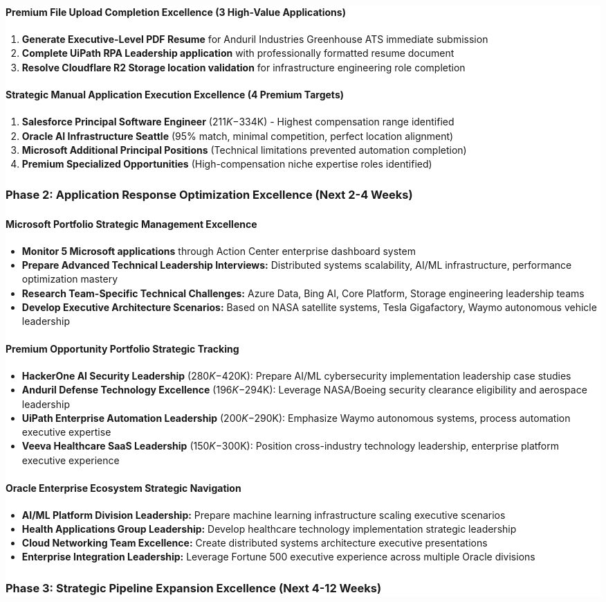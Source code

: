 #### **Premium File Upload Completion Excellence (3 High-Value Applications)**
1. **Generate Executive-Level PDF Resume** for Anduril Industries Greenhouse ATS immediate submission
2. **Complete UiPath RPA Leadership application** with professionally formatted resume document
3. **Resolve Cloudflare R2 Storage location validation** for infrastructure engineering role completion

#### **Strategic Manual Application Execution Excellence (4 Premium Targets)**
1. **Salesforce Principal Software Engineer** ($211K-$334K) - Highest compensation range identified
2. **Oracle AI Infrastructure Seattle** (95% match, minimal competition, perfect location alignment)
3. **Microsoft Additional Principal Positions** (Technical limitations prevented automation completion)
4. **Premium Specialized Opportunities** (High-compensation niche expertise roles identified)

### **Phase 2: Application Response Optimization Excellence (Next 2-4 Weeks)**

#### **Microsoft Portfolio Strategic Management Excellence**
- **Monitor 5 Microsoft applications** through Action Center enterprise dashboard system
- **Prepare Advanced Technical Leadership Interviews:** Distributed systems scalability, AI/ML infrastructure, performance optimization mastery
- **Research Team-Specific Technical Challenges:** Azure Data, Bing AI, Core Platform, Storage engineering leadership teams
- **Develop Executive Architecture Scenarios:** Based on NASA satellite systems, Tesla Gigafactory, Waymo autonomous vehicle leadership

#### **Premium Opportunity Portfolio Strategic Tracking**
- **HackerOne AI Security Leadership** ($280K-$420K): Prepare AI/ML cybersecurity implementation leadership case studies
- **Anduril Defense Technology Excellence** ($196K-$294K): Leverage NASA/Boeing security clearance eligibility and aerospace leadership
- **UiPath Enterprise Automation Leadership** ($200K-$290K): Emphasize Waymo autonomous systems, process automation executive expertise
- **Veeva Healthcare SaaS Leadership** ($150K-$300K): Position cross-industry technology leadership, enterprise platform executive experience

#### **Oracle Enterprise Ecosystem Strategic Navigation**
- **AI/ML Platform Division Leadership:** Prepare machine learning infrastructure scaling executive scenarios
- **Health Applications Group Leadership:** Develop healthcare technology implementation strategic leadership
- **Cloud Networking Team Excellence:** Create distributed systems architecture executive presentations
- **Enterprise Integration Leadership:** Leverage Fortune 500 executive experience across multiple Oracle divisions

### **Phase 3: Strategic Pipeline Expansion Excellence (Next 4-12 Weeks)**

